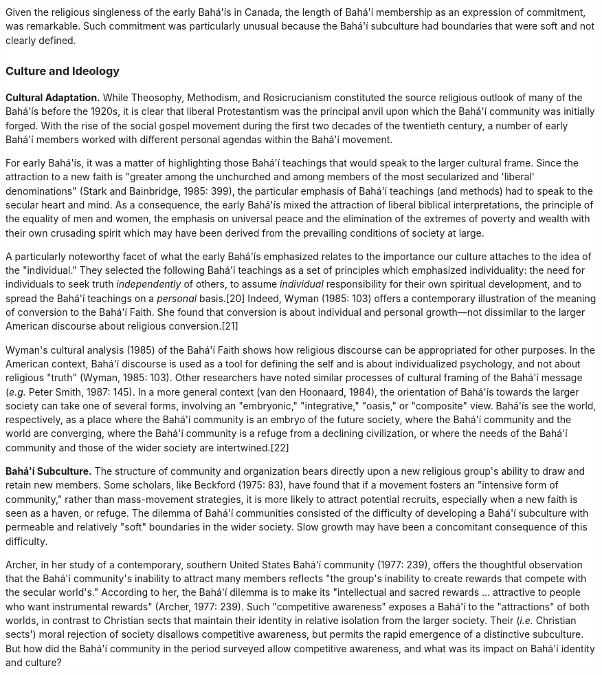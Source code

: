 Given the religious singleness of the early Bahá'ís in Canada, the length of Bahá'í membership as an expression of commitment, was remarkable. Such commitment was particularly unusual because the Bahá'í subculture had boundaries that were soft and not clearly defined.

### Culture and Ideology

**Cultural Adaptation.** While Theosophy, Methodism, and Rosicrucianism constituted the source religious outlook of many of the Bahá'ís before the 1920s, it is clear that liberal Protestantism was the principal anvil upon which the Bahá'í community was initially forged. With the rise of the social gospel movement during the first two decades of the twentieth century, a number of early Bahá'í members worked with different personal agendas within the Bahá'í movement.

For early Bahá'ís, it was a matter of highlighting those Bahá'í teachings that would speak to the larger cultural frame. Since the attraction to a new faith is "greater among the unchurched and among members of the most secularized and 'liberal' denominations" (Stark and Bainbridge, 1985: 399), the particular emphasis of Bahá'í teachings (and methods) had to speak to the secular heart and mind. As a consequence, the early Bahá'ís mixed the attraction of liberal biblical interpretations, the principle of the equality of men and women, the emphasis on universal peace and the elimination of the extremes of poverty and wealth with their own crusading spirit which may have been derived from the prevailing conditions of society at large.

A particularly noteworthy facet of what the early Bahá'ís emphasized relates to the importance our culture attaches to the idea of the "individual." They selected the following Bahá'í teachings as a set of principles which emphasized individuality: the need for individuals to seek truth _independently_ of others, to assume _individual_ responsibility for their own spiritual development, and to spread the Bahá'í teachings on a _personal_ basis.\[20\] Indeed, Wyman (1985: 103) offers a contemporary illustration of the meaning of conversion to the Bahá'í Faith. She found that conversion is about individual and personal growth—not dissimilar to the larger American discourse about religious conversion.\[21\]

Wyman's cultural analysis (1985) of the Bahá'í Faith shows how religious discourse can be appropriated for other purposes. In the American context, Bahá'í discourse is used as a tool for defining the self and is about individualized psychology, and not about religious "truth" (Wyman, 1985: 103). Other researchers have noted similar processes of cultural framing of the Bahá'í message (_e.g._ Peter Smith, 1987: 145). In a more general context (van den Hoonaard, 1984), the orientation of Bahá'ís towards the larger society can take one of several forms, involving an "embryonic," "integrative," "oasis," or "composite" view. Bahá'ís see the world, respectively, as a place where the Bahá'í community is an embryo of the future society, where the Bahá'í community and the world are converging, where the Bahá'í community is a refuge from a declining civilization, or where the needs of the Bahá'í community and those of the wider society are intertwined.\[22\]

**Bahá'í Subculture.** The structure of community and organization bears directly upon a new religious group's ability to draw and retain new members. Some scholars, like Beckford (1975: 83), have found that if a movement fosters an "intensive form of community," rather than mass-movement strategies, it is more likely to attract potential recruits, especially when a new faith is seen as a haven, or refuge. The dilemma of Bahá'í communities consisted of the difficulty of developing a Bahá'í subculture with permeable and relatively "soft" boundaries in the wider society. Slow growth may have been a concomitant consequence of this difficulty.

Archer, in her study of a contemporary, southern United States Bahá'í community (1977: 239), offers the thoughtful observation that the Bahá'í community's inability to attract many members reflects "the group's inability to create rewards that compete with the secular world's." According to her, the Bahá'í dilemma is to make its "intellectual and sacred rewards ... attractive to people who want instrumental rewards" (Archer, 1977: 239). Such "competitive awareness" exposes a Bahá'í to the "attractions" of both worlds, in contrast to Christian sects that maintain their identity in relative isolation from the larger society. Their (_i.e._ Christian sects') moral rejection of society disallows competitive awareness, but permits the rapid emergence of a distinctive subculture. But how did the Bahá'í community in the period surveyed allow competitive awareness, and what was its impact on Bahá'í identity and culture?
